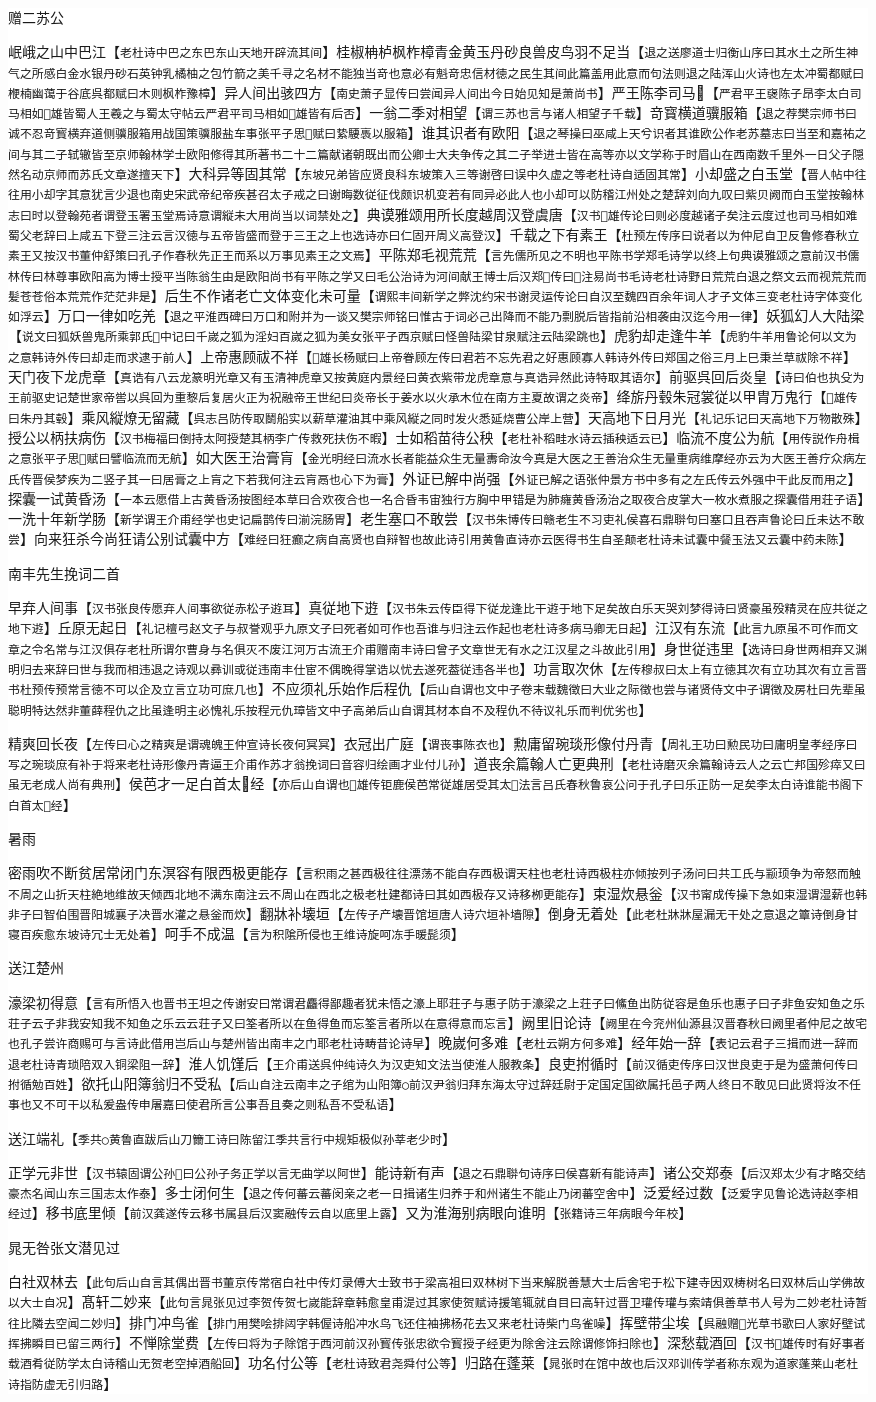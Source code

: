 赠二苏公  

岷峨之山中巴江【`老杜诗中巴之东巴东山天地开辟流其间`】桂椒柟栌枫柞樟青金黄玉丹砂良兽皮鸟羽不足当【`退之送廖道士归衡山序曰其水土之所生神气之所感白金水银丹砂石英钟乳橘柚之包竹箭之美千寻之名材不能独当竒也意必有魁竒忠信材徳之民生其间此篇盖用此意而句法则退之陆浑山火诗也左太冲蜀都赋曰楩楠幽蔼于谷底呉都赋曰木则枫柞豫樟`】异人间出骇四方【`南史萧子显传曰尝闻异人间出今日始见知是萧尚书`】严王陈李司马【`严君平王襃陈子昂李太白司马相如雄皆蜀人王羲之与蜀太守帖云严君平司马相如雄皆有后否`】一翁二季对相望【`谓三苏也言与诸人相望子千载`】竒寳横道骥服箱【`退之荐樊宗师书曰诚不忍竒寳横弃道侧骥服箱用战国策骥服盐车事张平子思赋曰絷騕褭以服箱`】谁其识者有欧阳【`退之琴操曰巫咸上天兮识者其谁欧公作老苏墓志曰当至和嘉祐之间与其二子轼辙皆至京师翰林学士欧阳修得其所著书二十二篇献诸朝既出而公卿士大夫争传之其二子举进士皆在高等亦以文学称于时眉山在西南数千里外一日父子隠然名动京师而苏氏文章遂擅天下`】大科异等固其常【`东坡兄弟皆应贤良科东坡策入三等谢啓曰误中久虚之等老杜诗自适固其常`】小却盛之白玉堂【`晋人帖中往往用小却字其意犹言少退也南史宋武帝纪帝疾甚召太子戒之曰谢晦数従征伐颇识机变若有同异必此人也小却可以防稽江州处之楚辞刘向九叹曰紫贝阙而白玉堂按翰林志曰时以登翰苑者谓登玉署玉堂焉诗意谓縦未大用尚当以词禁处之`】典谟雅颂用所长度越周汉登虞唐【`汉书雄传论曰则必度越诸子矣注云度过也司马相如难蜀父老辞曰上咸五下登三注云言汉徳与五帝皆盛而登于三王之上也选诗亦曰仁固开周义高登汉`】千载之下有素王【`杜预左传序曰说者以为仲尼自卫反鲁修春秋立素王又按汉书董仲舒策曰孔子作春秋先正王而系以万事见素王之文焉`】平陈郑毛视荒荒【`言先儒所见之不明也平陈书学郑毛诗学以终上句典谟雅颂之意前汉书儒林传曰林尊事欧阳高为博士授平当陈翁生由是欧阳尚书有平陈之学又曰毛公治诗为河间献王博士后汉郑传曰注易尚书毛诗老杜诗野日荒荒白退之祭文云而视荒荒而髪苍苍俗本荒荒作茫茫非是`】后生不作诸老亡文体变化未可量【`谓熙丰间新学之弊沈约宋书谢灵运传论曰自汉至魏四百余年词人才子文体三变老杜诗字体变化如浮云`】万口一律如吃羌【`退之平淮西碑曰万口和附并为一谈又樊宗师铭曰惟古于词必己出降而不能乃剽脱后皆指前沿相袭由汉迄今用一律`】妖狐幻人大陆梁【`说文曰狐妖兽鬼所乘郭氏中记曰千嵗之狐为淫妇百嵗之狐为美女张平子西京赋曰怪兽陆梁甘泉赋注云陆梁跳也`】虎豹却走逢牛羊【`虎豹牛羊用鲁论何以文为之意韩诗外传曰却走而求逮于前人`】上帝惠顾祓不祥【`雄长杨赋曰上帝眷顾左传曰君若不忘先君之好惠顾寡人韩诗外传曰郑国之俗三月上巳秉兰草祓除不祥`】天门夜下龙虎章【`真诰有八云龙篆明光章又有玉清神虎章又按黄庭内景经曰黄衣紫带龙虎章意与真诰异然此诗特取其语尔`】前驱呉回后炎皇【`诗曰伯也执殳为王前驱史记楚世家帝喾以呉回为重黎后复居火正为祝融帝王世纪曰炎帝长于姜水以火承木位在南方主夏故谓之炎帝`】绛旂丹毂朱冠裳従以甲胄万鬼行【`雄传曰朱丹其毂`】乘风縦燎无留藏【`呉志吕防传取鬬船实以薪草灌油其中乘风縦之同时发火悉延烧曹公岸上营`】天高地下日月光【`礼记乐记曰天高地下万物散殊`】授公以柄扶病伤【`汉书梅福曰倒持太阿授楚其柄李广传救死扶伤不暇`】士如稻苗待公秧【`老杜补稻畦水诗云插秧适云已`】临流不度公为航【`用传説作舟楫之意张平子思赋曰譬临流而无航`】如大医王治膏肓【`金光明经曰流水长者能益众生无量夀命汝今真是大医之王善治众生无量重病维摩经亦云为大医王善疗众病左氏传晋侯梦疾为二竖子其一曰居膏之上肓之下若我何注云肓鬲也心下为膏`】外证已解中尚强【`外证已解之语张仲景方书中多有之左氏传云外强中干此反而用之`】探囊一试黄昏汤【`一本云愿借上古黄昏汤按图经本草曰合欢夜合也一名合昏韦宙独行方胸中甲错是为肺癕黄昏汤治之取夜合皮掌大一枚水煮服之探囊借用荘子语`】一洗十年新学肠【`新学谓王介甫经学也史记扁鹊传曰湔浣肠胃`】老生塞口不敢尝【`汉书朱博传曰赣老生不习吏礼侯喜石鼎聨句曰塞口且吞声鲁论曰丘未达不敢尝`】向来狂杀今尚狂请公别试囊中方【`难经曰狂癫之病自高贤也自辩智也故此诗引用黄鲁直诗亦云医得书生自圣颠老杜诗未试囊中餐玉法又云囊中药未陈`】  

南丰先生挽词二首  

早弃人间事【`汉书张良传愿弃人间事欲従赤松子逰耳`】真従地下逰【`汉书朱云传臣得下従龙逢比干逰于地下足矣故白乐天哭刘梦得诗曰贤豪虽殁精灵在应共従之地下逰`】丘原无起日【`礼记檀弓赵文子与叔誉观乎九原文子曰死者如可作也吾谁与归注云作起也老杜诗多病马卿无日起`】江汉有东流【`此言九原虽不可作而文章之令名常与江汉俱存老杜所谓尔曹身与名俱灭不废江河万古流王介甫赠南丰诗曰曾子文章世无有水之江汉星之斗故此引用`】身世従违里【`选诗曰身世两相弃又渊明归去来辞曰世与我而相违退之诗观以彞训或従违南丰仕宦不偶晚得掌诰以忧去遂死葢従违各半也`】功言取次休【`左传穆叔曰太上有立徳其次有立功其次有立言晋书杜预传预常言徳不可以企及立言立功可庶几也`】不应须礼乐始作后程仇【`后山自谓也文中子卷末载魏徴曰大业之际徴也尝与诸贤侍文中子谓徴及房杜曰先辈虽聪明特达然非董薛程仇之比虽逢明主必愧礼乐按程元仇璋皆文中子高弟后山自谓其材本自不及程仇不待议礼乐而判优劣也`】  

精爽回长夜【`左传曰心之精爽是谓魂魄王仲宣诗长夜何冥冥`】衣冠出广庭【`谓丧事陈衣也`】勲庸留琬琰形像付丹青【`周礼王功曰勲民功曰庸明皇孝经序曰写之琬琰庶有补于将来老杜诗形像丹青逼王介甫作苏才翁挽词曰音容归绘画才业付儿孙`】道丧余篇翰人亡更典刑【`老杜诗磨灭余篇翰诗云人之云亡邦国殄瘁又曰虽无老成人尚有典刑`】侯芭才一足白首太经【`亦后山自谓也雄传钜鹿侯芭常従雄居受其太法言吕氏春秋鲁哀公问于孔子曰乐正防一足矣李太白诗谁能书阁下白首太经`】  

暑雨  

密雨吹不断贫居常闭门东溟容有限西极更能存【`言积雨之甚西极往往漂荡不能自存西极谓天柱也老杜诗西极柱亦倾按列子汤问曰共工氏与颛顼争为帝怒而触不周之山折天柱絶地维故天倾西北地不满东南注云不周山在西北之极老杜建都诗曰其如西极存又诗移栁更能存`】束湿炊悬釡【`汉书甯成传操下急如束湿谓湿薪也韩非子曰智伯围晋阳城襄子决晋水灌之悬釡而炊`】翻牀补壊垣【`左传子产壊晋馆垣唐人诗穴垣补墙隙`】倒身无着处【`此老杜牀牀屋漏无干处之意退之簟诗倒身甘寝百疾愈东坡诗冗士无处着`】呵手不成温【`言为积隂所侵也王维诗旋呵冻手暖髭须`】  

送江楚州  

濠梁初得意【`言有所悟入也晋书王坦之传谢安曰常谓君麤得鄙趣者犹未悟之濠上耶荘子与惠子防于濠梁之上荘子曰鯈鱼出防従容是鱼乐也惠子曰子非鱼安知鱼之乐荘子云子非我安知我不知鱼之乐云云荘子又曰筌者所以在鱼得鱼而忘筌言者所以在意得意而忘言`】阙里旧论诗【`阙里在今兖州仙源县汉晋春秋曰阙里者仲尼之故宅也孔子尝许商赐可与言诗此借用岂后山与楚州皆出南丰之门耶老杜诗畴昔论诗早`】晚嵗何多难【`老杜云朔方何多难`】经年始一辞【`表记云君子三揖而进一辞而退老杜诗青琐陪双入铜梁阻一辞`】淮人饥馑后【`王介甫送呉仲纯诗久为汉吏知文法当使淮人服教条`】良吏拊循时【`前汉循吏传序曰汉世良吏于是为盛萧何传曰拊循勉百姓`】欲托山阳簿翁归不受私【`后山自注云南丰之子绾为山阳簿○前汉尹翁归拜东海太守过辞廷尉于定国定国欲属托邑子两人终日不敢见曰此贤将汝不任事也又不可干以私爰盎传申屠嘉曰使君所言公事吾且奏之则私吾不受私语`】  

送江端礼【`季共○黄鲁直跋后山刀籋工诗曰陈留江季共言行中规矩极似孙莘老少时`】  

正学元非世【`汉书辕固谓公孙曰公孙子务正学以言无曲学以阿世`】能诗新有声【`退之石鼎聨句诗序曰侯喜新有能诗声`】诸公交郑泰【`后汉郑太少有才略交结豪杰名闻山东三国志太作泰`】多士闭何生【`退之传何蕃云蕃闵亲之老一日揖诸生归养于和州诸生不能止乃闭蕃空舍中`】泛爱经过数【`泛爱字见鲁论选诗赵李相经过`】移书底里倾【`前汉龚遂传云移书属县后汉窦融传云自以底里上露`】又为淮海别病眼向谁明【`张籍诗三年病眼今年校`】  

晁无咎张文潜见过  

白社双林去【`此句后山自言其偶出晋书董京传常宿白社中传灯录傅大士致书于梁高祖曰双林树下当来解脱善慧大士后舍宅于松下建寺因双梼树名曰双林后山学佛故以大士自况`】髙轩二妙来【`此句言晁张见过李贺传贺七嵗能辞章韩愈皇甫湜过其家使贺赋诗援笔辄就自目曰高轩过晋卫瓘传瓘与索靖俱善草书人号为二妙老杜诗暂往比隣去空闻二妙归`】排门冲鸟雀【`排门用樊哙排闼字韩偓诗船冲水鸟飞还住袖拂杨花去又来老杜诗柴门鸟雀噪`】挥壁带尘埃【`呉融赠光草书歌曰人家好壁试挥拂瞬目已留三两行`】不惮除堂费【`左传曰将为子除馆于西河前汉孙寳传张忠欲令寳授子经更为除舍注云除谓修饰扫除也`】深愁载酒回【`汉书雄传时有好事者载酒肴従防学太白诗稽山无贺老空掉酒船回`】功名付公等【`老杜诗致君尧舜付公等`】归路在蓬莱【`晁张时在馆中故也后汉邓训传学者称东观为道家蓬莱山老杜诗指防虚无引归路`】  
